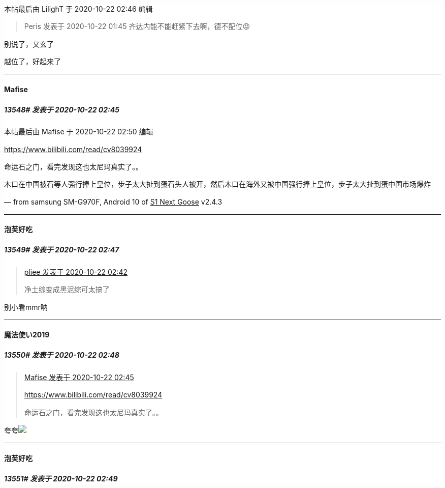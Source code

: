 
 本帖最后由 LilighT 于 2020-10-22 02:46 编辑 
<blockquote>Peris 发表于 2020-10-22 01:45
齐达内能不能赶紧下去啊，德不配位😡</blockquote>
别说了，又玄了

越位了，好起来了


-----

####  Mafise  
##### 13548#       发表于 2020-10-22 02:45


 本帖最后由 Mafise 于 2020-10-22 02:50 编辑 

https://www.bilibili.com/read/cv8039924

命运石之门，看完发现这也太尼玛真实了。。

木口在中国被石等人强行捧上皇位，步子太大扯到蛋石头人被开，然后木口在海外又被中国强行捧上皇位，步子太大扯到蛋中国市场爆炸


— from samsung SM-G970F, Android 10 of [S1 Next Goose](https://pan.baidu.com/s/1mi43uRm) v2.4.3


-----

####  泡芙好吃  
##### 13549#       发表于 2020-10-22 02:47


<blockquote><a href="httphttps://bbs.saraba1st.com/2b/forum.php?mod=redirect&amp;goto=findpost&amp;pid=49122769&amp;ptid=1963466" target="_blank">pliee 发表于 2020-10-22 02:42</a>

净土综变成黑泥综可太搞了</blockquote>
别小看mmr呐


-----

####  魔法使い2019  
##### 13550#       发表于 2020-10-22 02:48


<blockquote><a href="httphttps://bbs.saraba1st.com/2b/forum.php?mod=redirect&amp;goto=findpost&amp;pid=49122778&amp;ptid=1963466" target="_blank">Mafise 发表于 2020-10-22 02:45</a>

https://www.bilibili.com/read/cv8039924


命运石之门，看完发现这也太尼玛真实了。。</blockquote>
夸夸<img src="https://static.saraba1st.com/image/smiley/face2017/138.png" referrerpolicy="no-referrer">


-----

####  泡芙好吃  
##### 13551#       发表于 2020-10-22 02:49
